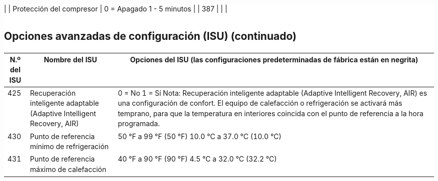 |               | Protección del compresor                                                                  | 0 = Apagado 1 -  5  minutos                                                                                                                                                                                                                                                                                                                                                                         |
| 387           |                                                                                           |                                                                                                                                                                                                                                                                                                                                                                                                     |

## Opciones avanzadas de configuración (ISU) (continuado)

| N.º del ISU   | Nombre del ISU                                                                                                                  | Opciones del ISU (las configuraciones predeterminadas de fábrica están en negrita)                                                                                                                                                                                                                                                                                                                                                                                                                                                                                                                                                                                                                                                       |
|---------------|---------------------------------------------------------------------------------------------------------------------------------|------------------------------------------------------------------------------------------------------------------------------------------------------------------------------------------------------------------------------------------------------------------------------------------------------------------------------------------------------------------------------------------------------------------------------------------------------------------------------------------------------------------------------------------------------------------------------------------------------------------------------------------------------------------------------------------------------------------------------------------|
| 425           | Recuperación inteligente adaptable  (Adaptive Intelligent Recovery, AIR)                                                        | 0 = No 1 = Sí Nota: Recuperación inteligente adaptable (Adaptive Intelligent Recovery, AIR) es  una configuración de confort. El equipo de calefacción o refrigeración se activará  más temprano, para que la temperatura en interiores coincida con el punto de  referencia a la hora programada.                                                                                                                                                                                                                                                                                                                                                                                                                                       |
| 430           | Punto de referencia mínimo de  refrigeración                                                                                    | 50 °F a 99 °F  (50 °F) 10.0 °C a 37.0 °C  (10.0 °C)                                                                                                                                                                                                                                                                                                                                                                                                                                                                                                                                                                                                                                                                                      |
| 431           | Punto de referencia máximo de  calefacción                                                                                      | 40 °F a 90 °F  (90 °F) 4.5 °C a 32.0 °C  (32.2 °C)                                                                                                                                                                                                                                                                                                                                                                                                                                                                                                                                                                                                                                                                                       |